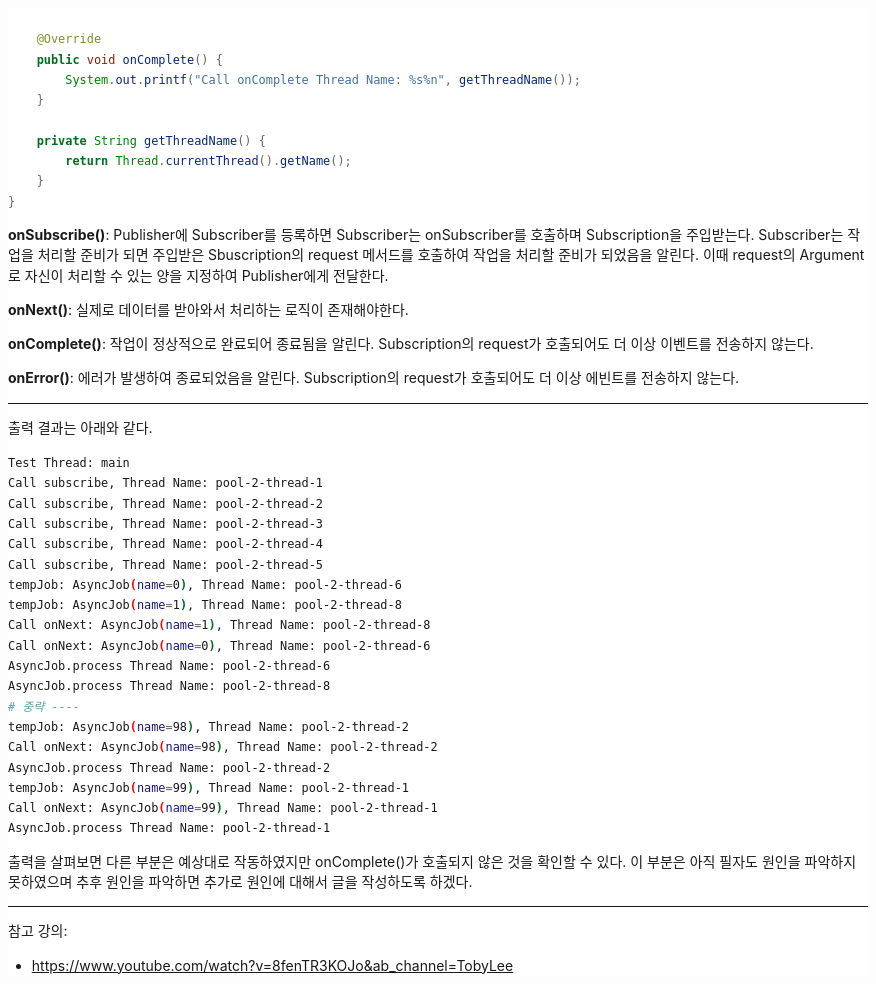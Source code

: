 ```java

    @Override
    public void onComplete() {
        System.out.printf("Call onComplete Thread Name: %s%n", getThreadName());
    }

    private String getThreadName() {
        return Thread.currentThread().getName();
    }
}
```

**onSubscribe()**: Publisher에 Subscriber를 등록하면 Subscriber는 onSubscriber를 호출하며 Subscription을 주입받는다.
                   Subscriber는 작업을 처리할 준비가 되면 주입받은 Sbuscription의 request 메서드를 호출하여 작업을 처리할 준비가 되었음을 알린다.
                   이때 request의 Argument로 자신이 처리할 수 있는 양을 지정하여 Publisher에게 전달한다.

**onNext()**: 실제로 데이터를 받아와서 처리하는 로직이 존재해야한다.

**onComplete()**: 작업이 정상적으로 완료되어 종료됨을 알린다. Subscription의 request가 호출되어도 더 이상 이벤트를 전송하지 않는다.

**onError()**: 에러가 발생하여 종료되었음을 알린다. Subscription의 request가 호출되어도 더 이상 에빈트를 전송하지 않는다.

---

출력 결과는 아래와 같다.

```bash
Test Thread: main
Call subscribe, Thread Name: pool-2-thread-1
Call subscribe, Thread Name: pool-2-thread-2
Call subscribe, Thread Name: pool-2-thread-3
Call subscribe, Thread Name: pool-2-thread-4
Call subscribe, Thread Name: pool-2-thread-5
tempJob: AsyncJob(name=0), Thread Name: pool-2-thread-6
tempJob: AsyncJob(name=1), Thread Name: pool-2-thread-8
Call onNext: AsyncJob(name=1), Thread Name: pool-2-thread-8
Call onNext: AsyncJob(name=0), Thread Name: pool-2-thread-6
AsyncJob.process Thread Name: pool-2-thread-6
AsyncJob.process Thread Name: pool-2-thread-8
# 중략 ----
tempJob: AsyncJob(name=98), Thread Name: pool-2-thread-2
Call onNext: AsyncJob(name=98), Thread Name: pool-2-thread-2
AsyncJob.process Thread Name: pool-2-thread-2
tempJob: AsyncJob(name=99), Thread Name: pool-2-thread-1
Call onNext: AsyncJob(name=99), Thread Name: pool-2-thread-1
AsyncJob.process Thread Name: pool-2-thread-1
```

출력을 살펴보면 다른 부분은 예상대로 작동하였지만 onComplete()가 호출되지 않은 것을 확인할 수 있다.
이 부분은 아직 필자도 원인을 파악하지 못하였으며 추후 원인을 파악하면 추가로 원인에 대해서 글을 작성하도록 하겠다.

---

참고 강의:
- https://www.youtube.com/watch?v=8fenTR3KOJo&ab_channel=TobyLee
